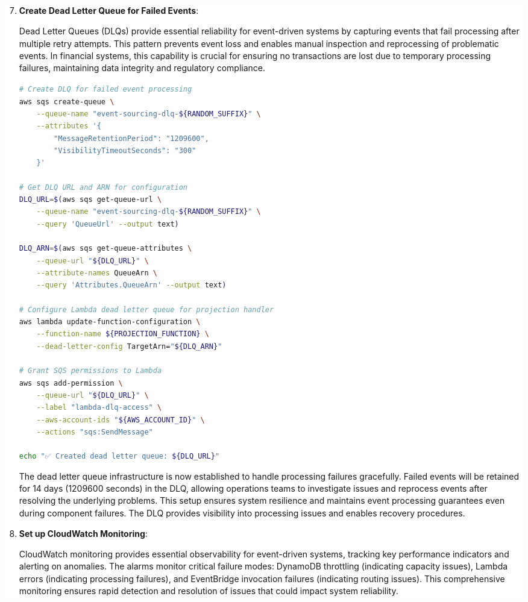 7. **Create Dead Letter Queue for Failed Events**:

   Dead Letter Queues (DLQs) provide essential reliability for event-driven systems by capturing events that fail processing after multiple retry attempts. This pattern prevents event loss and enables manual inspection and reprocessing of problematic events. In financial systems, this capability is crucial for ensuring no transactions are lost due to temporary processing failures, maintaining data integrity and regulatory compliance.

   ```bash
   # Create DLQ for failed event processing
   aws sqs create-queue \
       --queue-name "event-sourcing-dlq-${RANDOM_SUFFIX}" \
       --attributes '{
           "MessageRetentionPeriod": "1209600",
           "VisibilityTimeoutSeconds": "300"
       }'
   
   # Get DLQ URL and ARN for configuration
   DLQ_URL=$(aws sqs get-queue-url \
       --queue-name "event-sourcing-dlq-${RANDOM_SUFFIX}" \
       --query 'QueueUrl' --output text)
   
   DLQ_ARN=$(aws sqs get-queue-attributes \
       --queue-url "${DLQ_URL}" \
       --attribute-names QueueArn \
       --query 'Attributes.QueueArn' --output text)
   
   # Configure Lambda dead letter queue for projection handler
   aws lambda update-function-configuration \
       --function-name ${PROJECTION_FUNCTION} \
       --dead-letter-config TargetArn="${DLQ_ARN}"
   
   # Grant SQS permissions to Lambda
   aws sqs add-permission \
       --queue-url "${DLQ_URL}" \
       --label "lambda-dlq-access" \
       --aws-account-ids "${AWS_ACCOUNT_ID}" \
       --actions "sqs:SendMessage"
   
   echo "✅ Created dead letter queue: ${DLQ_URL}"
   ```

   The dead letter queue infrastructure is now established to handle processing failures gracefully. Failed events will be retained for 14 days (1209600 seconds) in the DLQ, allowing operations teams to investigate issues and reprocess events after resolving the underlying problems. This setup ensures system resilience and maintains event processing guarantees even during component failures. The DLQ provides visibility into processing issues and enables recovery procedures.

8. **Set up CloudWatch Monitoring**:

   CloudWatch monitoring provides essential observability for event-driven systems, tracking key performance indicators and alerting on anomalies. The alarms monitor critical failure modes: DynamoDB throttling (indicating capacity issues), Lambda errors (indicating processing failures), and EventBridge invocation failures (indicating routing issues). This comprehensive monitoring ensures rapid detection and resolution of issues that could impact system reliability.

